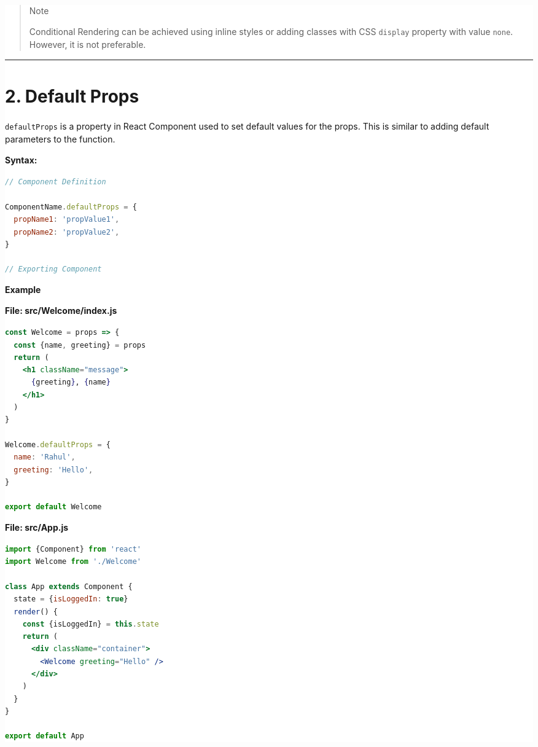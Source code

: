 > Note
>
> Conditional Rendering can be achieved using inline styles or adding classes
> with CSS `display` property with value `none`. However, it is not preferable.

---

# 2. Default Props

`defaultProps` is a property in React Component used to set default values for
the props. This is similar to adding default parameters to the function.

**Syntax:**

```jsx
// Component Definition

ComponentName.defaultProps = {
  propName1: 'propValue1',
  propName2: 'propValue2',
}

// Exporting Component
```

**Example**

**File: src/Welcome/index.js**

```jsx
const Welcome = props => {
  const {name, greeting} = props
  return (
    <h1 className="message">
      {greeting}, {name}
    </h1>
  )
}

Welcome.defaultProps = {
  name: 'Rahul',
  greeting: 'Hello',
}

export default Welcome
```

**File: src/App.js**

```jsx
import {Component} from 'react'
import Welcome from './Welcome'

class App extends Component {
  state = {isLoggedIn: true}
  render() {
    const {isLoggedIn} = this.state
    return (
      <div className="container">
        <Welcome greeting="Hello" />
      </div>
    )
  }
}

export default App
```
